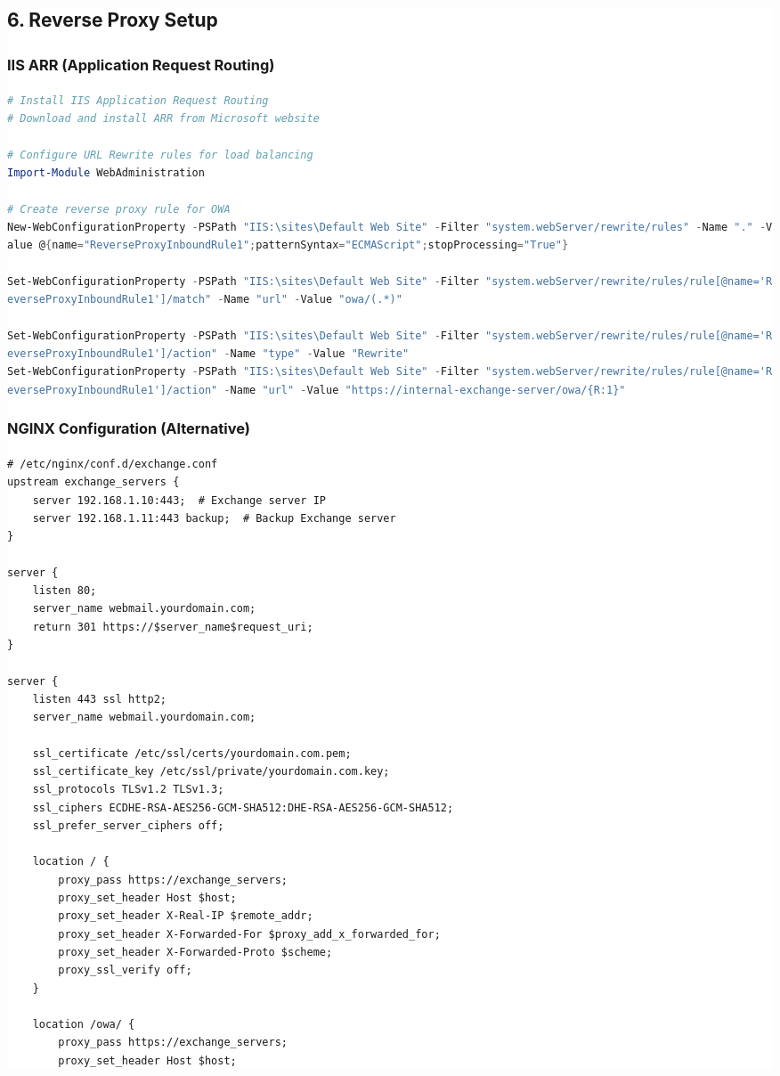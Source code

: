 ## 6. Reverse Proxy Setup

### IIS ARR (Application Request Routing)

```powershell
# Install IIS Application Request Routing
# Download and install ARR from Microsoft website

# Configure URL Rewrite rules for load balancing
Import-Module WebAdministration

# Create reverse proxy rule for OWA
New-WebConfigurationProperty -PSPath "IIS:\sites\Default Web Site" -Filter "system.webServer/rewrite/rules" -Name "." -Value @{name="ReverseProxyInboundRule1";patternSyntax="ECMAScript";stopProcessing="True"}

Set-WebConfigurationProperty -PSPath "IIS:\sites\Default Web Site" -Filter "system.webServer/rewrite/rules/rule[@name='ReverseProxyInboundRule1']/match" -Name "url" -Value "owa/(.*)"

Set-WebConfigurationProperty -PSPath "IIS:\sites\Default Web Site" -Filter "system.webServer/rewrite/rules/rule[@name='ReverseProxyInboundRule1']/action" -Name "type" -Value "Rewrite"
Set-WebConfigurationProperty -PSPath "IIS:\sites\Default Web Site" -Filter "system.webServer/rewrite/rules/rule[@name='ReverseProxyInboundRule1']/action" -Name "url" -Value "https://internal-exchange-server/owa/{R:1}"
```

### NGINX Configuration (Alternative)

```nginx
# /etc/nginx/conf.d/exchange.conf
upstream exchange_servers {
    server 192.168.1.10:443;  # Exchange server IP
    server 192.168.1.11:443 backup;  # Backup Exchange server
}

server {
    listen 80;
    server_name webmail.yourdomain.com;
    return 301 https://$server_name$request_uri;
}

server {
    listen 443 ssl http2;
    server_name webmail.yourdomain.com;

    ssl_certificate /etc/ssl/certs/yourdomain.com.pem;
    ssl_certificate_key /etc/ssl/private/yourdomain.com.key;
    ssl_protocols TLSv1.2 TLSv1.3;
    ssl_ciphers ECDHE-RSA-AES256-GCM-SHA512:DHE-RSA-AES256-GCM-SHA512;
    ssl_prefer_server_ciphers off;

    location / {
        proxy_pass https://exchange_servers;
        proxy_set_header Host $host;
        proxy_set_header X-Real-IP $remote_addr;
        proxy_set_header X-Forwarded-For $proxy_add_x_forwarded_for;
        proxy_set_header X-Forwarded-Proto $scheme;
        proxy_ssl_verify off;
    }

    location /owa/ {
        proxy_pass https://exchange_servers;
        proxy_set_header Host $host;
```